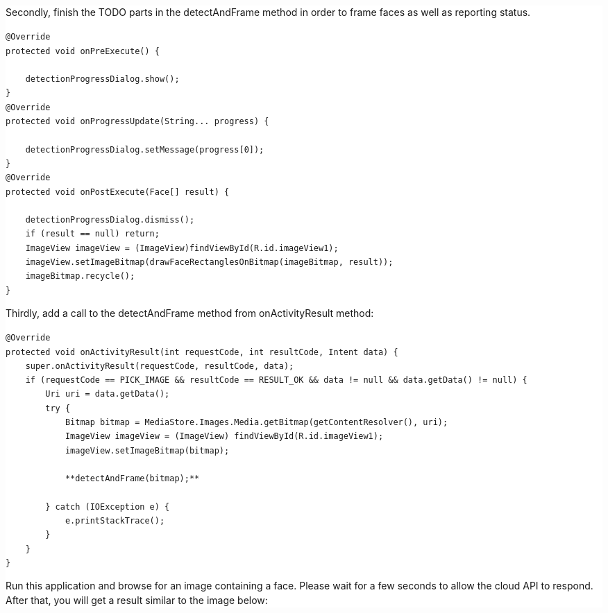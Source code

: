 Secondly, finish the TODO parts in the detectAndFrame method in order to frame faces as well as reporting status.   

    @Override
    protected void onPreExecute() {
        
        detectionProgressDialog.show();
    }
    @Override
    protected void onProgressUpdate(String... progress) {
        
        detectionProgressDialog.setMessage(progress[0]);
    }
    @Override
    protected void onPostExecute(Face[] result) {
        
        detectionProgressDialog.dismiss();
        if (result == null) return;
        ImageView imageView = (ImageView)findViewById(R.id.imageView1);
        imageView.setImageBitmap(drawFaceRectanglesOnBitmap(imageBitmap, result));
        imageBitmap.recycle();
    }
 
Thirdly, add a call to the detectAndFrame method from onActivityResult method:	 

    @Override
    protected void onActivityResult(int requestCode, int resultCode, Intent data) {
        super.onActivityResult(requestCode, resultCode, data);
        if (requestCode == PICK_IMAGE && resultCode == RESULT_OK && data != null && data.getData() != null) {
            Uri uri = data.getData();
            try {
                Bitmap bitmap = MediaStore.Images.Media.getBitmap(getContentResolver(), uri);
                ImageView imageView = (ImageView) findViewById(R.id.imageView1);
                imageView.setImageBitmap(bitmap);
     
                **detectAndFrame(bitmap);**
     
            } catch (IOException e) {
                e.printStackTrace();
            }
        }
    }

Run this application and browse for an image containing a face. Please wait for a few seconds to allow the cloud API to respond. After that, you will get a result similar to the image below: 